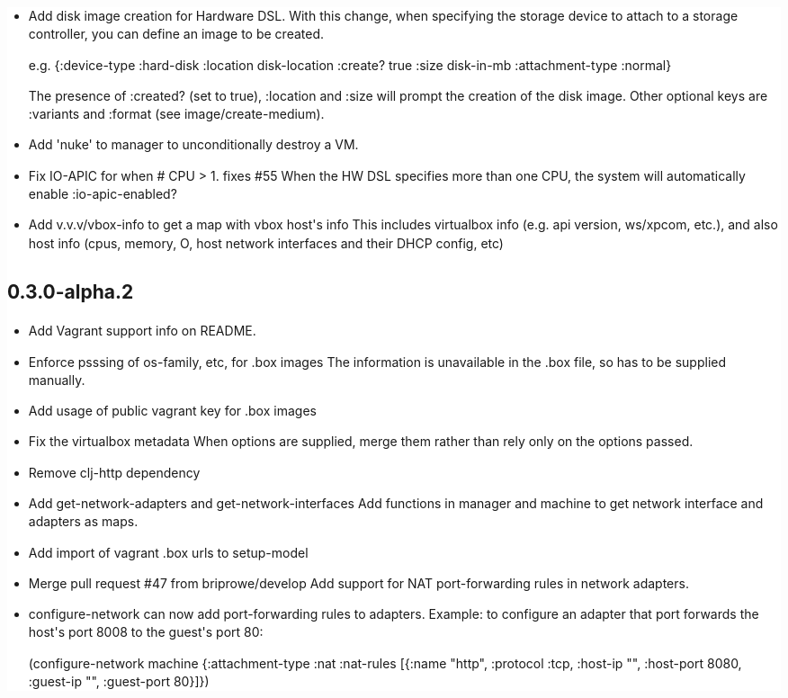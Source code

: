 - Add disk image creation for Hardware DSL.
  With this change, when specifying the storage device to attach to a 
  storage controller, you can define an image to be created.

  e.g.  {:device-type :hard-disk
        :location disk-location
        :create? true
        :size disk-in-mb
        :attachment-type :normal}

  The presence of :created? (set to true), :location and :size will prompt 
  the creation of the disk image. Other optional keys are :variants and
  :format (see image/create-medium).

- Add 'nuke' to manager to unconditionally destroy a VM.

- Fix IO-APIC for when # CPU > 1. fixes #55
  When the HW DSL specifies more than one CPU, the system will 
  automatically enable :io-apic-enabled?

- Add v.v.v/vbox-info to get a map with vbox host's info
  This includes virtualbox info (e.g. api version, ws/xpcom, etc.), and 
  also host info (cpus, memory, O, host network interfaces and their DHCP
  config, etc)

## 0.3.0-alpha.2

- Add Vagrant support info on README.

- Enforce psssing of os-family, etc, for .box images
  The information is unavailable in the .box file, so has to be supplied
  manually.

- Add usage of public vagrant key for .box images

- Fix the virtualbox metadata
  When options are supplied, merge them rather than rely only on the
  options passed.

- Remove clj-http dependency

- Add get-network-adapters and get-network-interfaces
  Add functions in manager and machine to get network interface and
  adapters as maps.

- Add import of vagrant .box urls to setup-model

- Merge pull request #47 from briprowe/develop
  Add support for NAT port-forwarding rules in network adapters.

- configure-network can now add port-forwarding rules to adapters.
  Example: to configure an adapter that port forwards the host's port 8008
  to the guest's port 80:

  (configure-network machine {:attachment-type :nat
                             :nat-rules [{:name "http", :protocol :tcp,
                                          :host-ip "", :host-port 8080,
                                          :guest-ip "", :guest-port 80}]})
